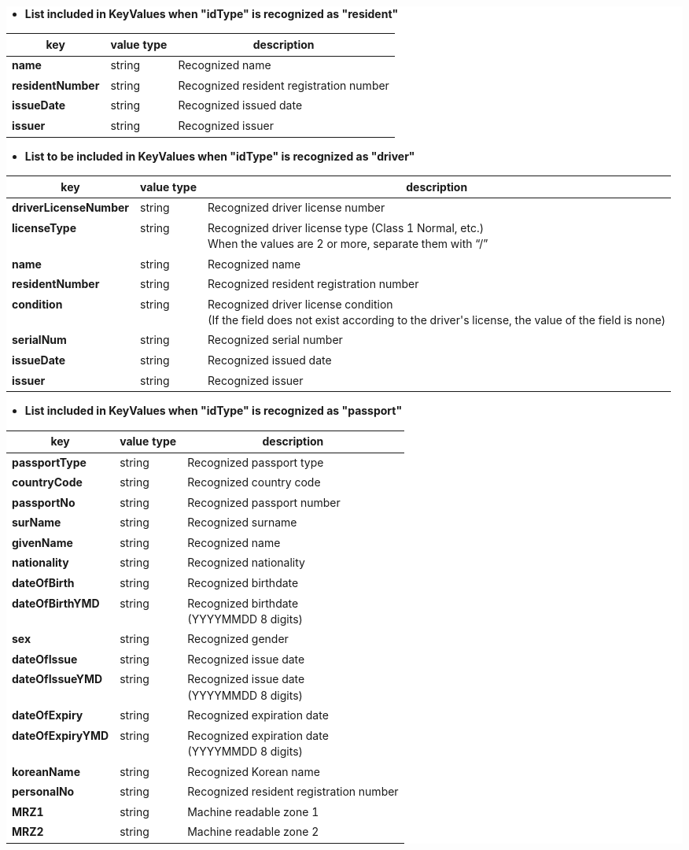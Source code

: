 * **List included in KeyValues when "idType" is recognized as "resident"**

| key                | value type | description                             |
|--------------------|------------|-----------------------------------------|
| **name**           | string     | Recognized name                         |
| **residentNumber** | string     | Recognized resident registration number |
| **issueDate**      | string     | Recognized issued date                  |
| **issuer**         | string     | Recognized issuer                       |

* **List to be included in KeyValues when "idType" is recognized as "driver"**

| key                     | value type | description                                                                                                                            |
|-------------------------|------------|----------------------------------------------------------------------------------------------------------------------------------------|
| **driverLicenseNumber** | string     | Recognized driver license number                                                                                                       |
| **licenseType**         | string     | Recognized driver license type (Class 1 Normal, etc.)<br>When the values are 2 or more, separate them with “/”                         |
| **name**                | string     | Recognized name                                                                                                                        |
| **residentNumber**      | string     | Recognized resident registration number                                                                                                |
| **condition**           | string     | Recognized driver license condition<br>(If the field does not exist according to the driver's license, the value of the field is none) |
| **serialNum**           | string     | Recognized serial number                                                                                                               |
| **issueDate**           | string     | Recognized issued date                                                                                                                 |
| **issuer**              | string     | Recognized issuer                                                                                                                      |



* **List included in KeyValues when "idType" is recognized as "passport"**

| key                 | value type | description                                       |
|---------------------|------------|---------------------------------------------------|
| **passportType**    | string     | Recognized passport type                          |
| **countryCode**     | string     | Recognized country code                           |
| **passportNo**      | string     | Recognized passport number                        |
| **surName**         | string     | Recognized surname                                |
| **givenName**       | string     | Recognized name                                   |
| **nationality**     | string     | Recognized nationality                            |
| **dateOfBirth**     | string     | Recognized birthdate                              |
| **dateOfBirthYMD**  | string     | Recognized birthdate<br>(YYYYMMDD 8 digits)       |
| **sex**             | string     | Recognized gender                                 |
| **dateOfIssue**     | string     | Recognized issue date                             |
| **dateOfIssueYMD**  | string     | Recognized issue date<br>(YYYYMMDD 8 digits)      |
| **dateOfExpiry**    | string     | Recognized expiration date                        |
| **dateOfExpiryYMD** | string     | Recognized expiration date<br>(YYYYMMDD 8 digits) |
| **koreanName**      | string     | Recognized Korean name                            |
| **personalNo**      | string     | Recognized resident registration number           |
| **MRZ1**            | string     | Machine readable zone 1                           |
| **MRZ2**            | string     | Machine readable zone 2                           |
